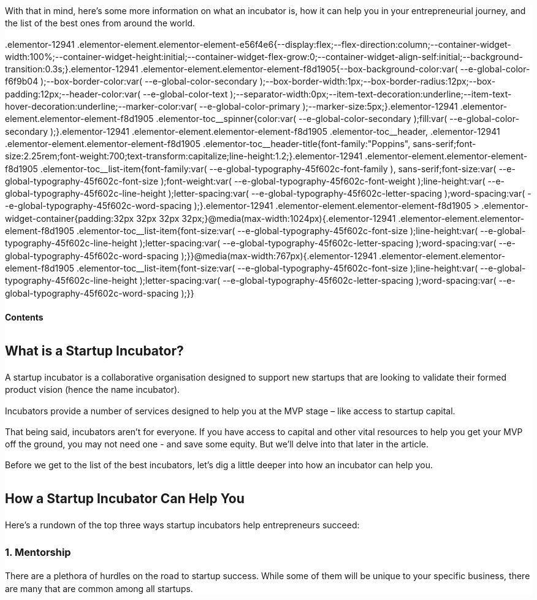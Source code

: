 With that in mind, here’s some more information on what an incubator is, how it can help you in your entrepreneurial journey, and the list of the best ones from around the world.

.elementor-12941 .elementor-element.elementor-element-e56f4e6{--display:flex;--flex-direction:column;--container-widget-width:100%;--container-widget-height:initial;--container-widget-flex-grow:0;--container-widget-align-self:initial;--background-transition:0.3s;}.elementor-12941 .elementor-element.elementor-element-f8d1905{--box-background-color:var( --e-global-color-f6f9b04 );--box-border-color:var( --e-global-color-secondary );--box-border-width:1px;--box-border-radius:12px;--box-padding:12px;--header-color:var( --e-global-color-text );--separator-width:0px;--item-text-decoration:underline;--item-text-hover-decoration:underline;--marker-color:var( --e-global-color-primary );--marker-size:5px;}.elementor-12941 .elementor-element.elementor-element-f8d1905 .elementor-toc\_\_spinner{color:var( --e-global-color-secondary );fill:var( --e-global-color-secondary );}.elementor-12941 .elementor-element.elementor-element-f8d1905 .elementor-toc\_\_header, .elementor-12941 .elementor-element.elementor-element-f8d1905 .elementor-toc\_\_header-title{font-family:"Poppins", sans-serif;font-size:2.25rem;font-weight:700;text-transform:capitalize;line-height:1.2;}.elementor-12941 .elementor-element.elementor-element-f8d1905 .elementor-toc\_\_list-item{font-family:var( --e-global-typography-45f602c-font-family ), sans-serif;font-size:var( --e-global-typography-45f602c-font-size );font-weight:var( --e-global-typography-45f602c-font-weight );line-height:var( --e-global-typography-45f602c-line-height );letter-spacing:var( --e-global-typography-45f602c-letter-spacing );word-spacing:var( --e-global-typography-45f602c-word-spacing );}.elementor-12941 .elementor-element.elementor-element-f8d1905 > .elementor-widget-container{padding:32px 32px 32px 32px;}@media(max-width:1024px){.elementor-12941 .elementor-element.elementor-element-f8d1905 .elementor-toc\_\_list-item{font-size:var( --e-global-typography-45f602c-font-size );line-height:var( --e-global-typography-45f602c-line-height );letter-spacing:var( --e-global-typography-45f602c-letter-spacing );word-spacing:var( --e-global-typography-45f602c-word-spacing );}}@media(max-width:767px){.elementor-12941 .elementor-element.elementor-element-f8d1905 .elementor-toc\_\_list-item{font-size:var( --e-global-typography-45f602c-font-size );line-height:var( --e-global-typography-45f602c-line-height );letter-spacing:var( --e-global-typography-45f602c-letter-spacing );word-spacing:var( --e-global-typography-45f602c-word-spacing );}}

#### Contents

## What is a Startup Incubator?

A startup incubator is a collaborative organisation designed to support new startups that are looking to validate their formed product vision (hence the name incubator).

Incubators provide a number of services designed to help you at the MVP stage – like access to startup capital.

That being said, incubators aren’t for everyone. If you have access to capital and other vital resources to help you get your MVP off the ground, you may not need one - and save some equity. But we’ll delve into that later in the article.

Before we get to the list of the best incubators, let’s dig a little deeper into how an incubator can help you.

## How a Startup Incubator Can Help You

Here’s a rundown of the top three ways startup incubators help entrepreneurs succeed:

### 1\. Mentorship

There are a plethora of hurdles on the road to startup success. While some of them will be unique to your specific business, there are many that are common among all startups.
